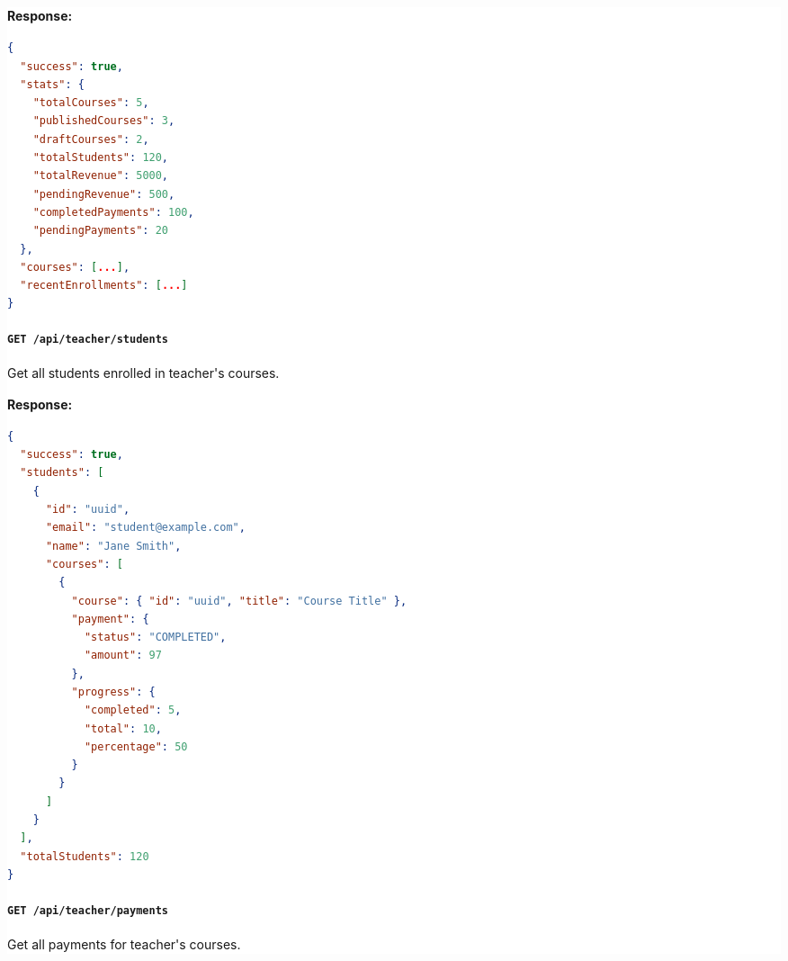**Response:**
```json
{
  "success": true,
  "stats": {
    "totalCourses": 5,
    "publishedCourses": 3,
    "draftCourses": 2,
    "totalStudents": 120,
    "totalRevenue": 5000,
    "pendingRevenue": 500,
    "completedPayments": 100,
    "pendingPayments": 20
  },
  "courses": [...],
  "recentEnrollments": [...]
}
```

#### `GET /api/teacher/students`
Get all students enrolled in teacher's courses.

**Response:**
```json
{
  "success": true,
  "students": [
    {
      "id": "uuid",
      "email": "student@example.com",
      "name": "Jane Smith",
      "courses": [
        {
          "course": { "id": "uuid", "title": "Course Title" },
          "payment": {
            "status": "COMPLETED",
            "amount": 97
          },
          "progress": {
            "completed": 5,
            "total": 10,
            "percentage": 50
          }
        }
      ]
    }
  ],
  "totalStudents": 120
}
```

#### `GET /api/teacher/payments`
Get all payments for teacher's courses.
